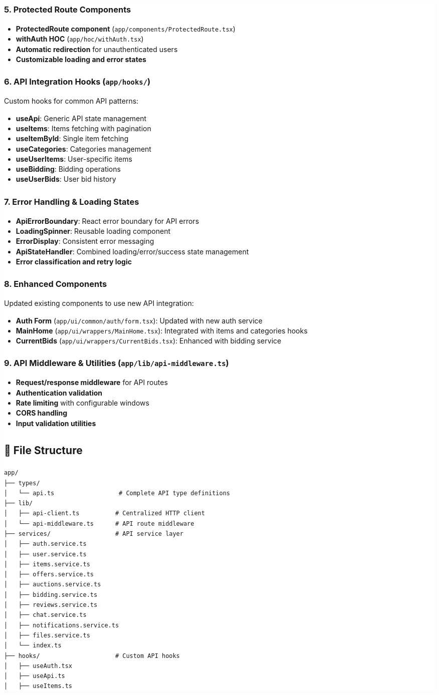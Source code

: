 ### 5. Protected Route Components
- **ProtectedRoute component** (`app/components/ProtectedRoute.tsx`)
- **withAuth HOC** (`app/hoc/withAuth.tsx`)
- **Automatic redirection** for unauthenticated users
- **Customizable loading and error states**

### 6. API Integration Hooks (`app/hooks/`)
Custom hooks for common API patterns:
- **useApi**: Generic API state management
- **useItems**: Items fetching with pagination
- **useItemById**: Single item fetching
- **useCategories**: Categories management
- **useUserItems**: User-specific items
- **useBidding**: Bidding operations
- **useUserBids**: User bid history

### 7. Error Handling & Loading States
- **ApiErrorBoundary**: React error boundary for API errors
- **LoadingSpinner**: Reusable loading component
- **ErrorDisplay**: Consistent error messaging
- **ApiStateHandler**: Combined loading/error/success state management
- **Error classification and retry logic**

### 8. Enhanced Components
Updated existing components to use new API integration:
- **Auth Form** (`app/ui/common/auth/form.tsx`): Updated with new auth service
- **MainHome** (`app/ui/wrappers/MainHome.tsx`): Integrated with items and categories hooks
- **CurrentBids** (`app/ui/wrappers/CurrentBids.tsx`): Enhanced with bidding service

### 9. API Middleware & Utilities (`app/lib/api-middleware.ts`)
- **Request/response middleware** for API routes
- **Authentication validation**
- **Rate limiting** with configurable windows
- **CORS handling**
- **Input validation utilities**

## 📁 File Structure

```
app/
├── types/
│   └── api.ts                  # Complete API type definitions
├── lib/
│   ├── api-client.ts          # Centralized HTTP client
│   └── api-middleware.ts      # API route middleware
├── services/                  # API service layer
│   ├── auth.service.ts
│   ├── user.service.ts
│   ├── items.service.ts
│   ├── offers.service.ts
│   ├── auctions.service.ts
│   ├── bidding.service.ts
│   ├── reviews.service.ts
│   ├── chat.service.ts
│   ├── notifications.service.ts
│   ├── files.service.ts
│   └── index.ts
├── hooks/                     # Custom API hooks
│   ├── useAuth.tsx
│   ├── useApi.ts
│   ├── useItems.ts
```